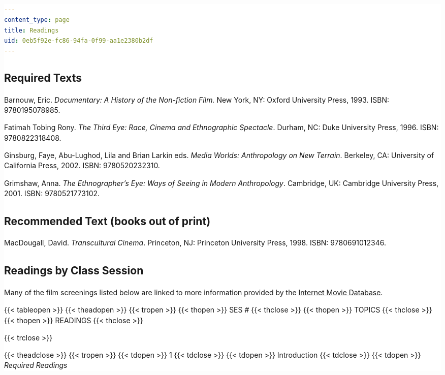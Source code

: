 ```yaml
---
content_type: page
title: Readings
uid: 0eb5f92e-fc86-94fa-0f99-aa1e2380b2df
---
```


Required Texts
--------------

Barnouw, Eric. _Documentary: A History of the Non-fiction Film._ New York, NY: Oxford University Press, 1993. ISBN: 9780195078985.

Fatimah Tobing Rony. _The Third Eye: Race, Cinema and Ethnographic Spectacle_. Durham, NC: Duke University Press, 1996. ISBN: 9780822318408.

Ginsburg, Faye, Abu-Lughod, Lila and Brian Larkin eds. _Media Worlds: Anthropology on New Terrain_. Berkeley, CA: University of California Press, 2002. ISBN: 9780520232310.

Grimshaw, Anna. _The Ethnographer’s Eye: Ways of Seeing in Modern Anthropology_. Cambridge, UK: Cambridge University Press, 2001. ISBN: 9780521773102.

Recommended Text (books out of print)
-------------------------------------

MacDougall, David. _Transcultural Cinema_. Princeton, NJ: Princeton University Press, 1998. ISBN: 9780691012346.

Readings by Class Session
-------------------------

Many of the film screenings listed below are linked to more information provided by the [Internet Movie Database](http://www.imdb.com/).

{{< tableopen >}}
{{< theadopen >}}
{{< tropen >}}
{{< thopen >}}
SES #
{{< thclose >}}
{{< thopen >}}
TOPICS
{{< thclose >}}
{{< thopen >}}
READINGS
{{< thclose >}}

{{< trclose >}}

{{< theadclose >}}
{{< tropen >}}
{{< tdopen >}}
1
{{< tdclose >}}
{{< tdopen >}}
Introduction
{{< tdclose >}}
{{< tdopen >}}
_Required Readings_  
  